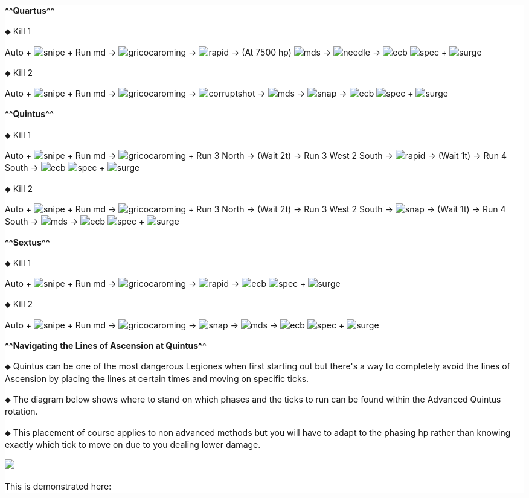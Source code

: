 **^^Quartus^^**

⬥ Kill 1

Auto + <img title="snipe" class="d-emoji" alt="snipe" src="https://cdn.discordapp.com/emojis/535541258425204770.png?v=1"> + Run md → <img title="gricocaroming" class="d-emoji" alt="gricocaroming" src="https://cdn.discordapp.com/emojis/867678153966878740.png?v=1"> → <img title="rapid" class="d-emoji" alt="rapid" src="https://cdn.discordapp.com/emojis/535541270521708566.png?v=1"> → (At 7500 hp) <img title="mds" class="d-emoji" alt="mds" src="https://cdn.discordapp.com/emojis/535541259033378827.png?v=1"> → <img title="needle" class="d-emoji" alt="needle" src="https://cdn.discordapp.com/emojis/535541259108876293.png?v=1"> → <img title="ecb" class="d-emoji" alt="ecb" src="https://cdn.discordapp.com/emojis/615618531937222657.png?v=1"> <img title="spec" class="d-emoji" alt="spec" src="https://cdn.discordapp.com/emojis/537340400273195028.png?v=1"> + <img title="surge" class="d-emoji" alt="surge" src="https://cdn.discordapp.com/emojis/535533810004262912.png?v=1">



⬥ Kill 2

Auto + <img title="snipe" class="d-emoji" alt="snipe" src="https://cdn.discordapp.com/emojis/535541258425204770.png?v=1"> + Run md → <img title="gricocaroming" class="d-emoji" alt="gricocaroming" src="https://cdn.discordapp.com/emojis/867678153966878740.png?v=1"> → <img title="corruptshot" class="d-emoji" alt="corruptshot" src="https://cdn.discordapp.com/emojis/535541306294796299.png?v=1"> → <img title="mds" class="d-emoji" alt="mds" src="https://cdn.discordapp.com/emojis/535541259033378827.png?v=1"> → <img title="snap" class="d-emoji" alt="snap" src="https://cdn.discordapp.com/emojis/535534127131394088.png?v=1"> → <img title="ecb" class="d-emoji" alt="ecb" src="https://cdn.discordapp.com/emojis/615618531937222657.png?v=1"> <img title="spec" class="d-emoji" alt="spec" src="https://cdn.discordapp.com/emojis/537340400273195028.png?v=1"> + <img title="surge" class="d-emoji" alt="surge" src="https://cdn.discordapp.com/emojis/535533810004262912.png?v=1">


**^^Quintus^^**

⬥ Kill 1

Auto + <img title="snipe" class="d-emoji" alt="snipe" src="https://cdn.discordapp.com/emojis/535541258425204770.png?v=1"> + Run md → <img title="gricocaroming" class="d-emoji" alt="gricocaroming" src="https://cdn.discordapp.com/emojis/867678153966878740.png?v=1"> + Run 3 North → (Wait 2t) → Run 3 West 2 South → <img title="rapid" class="d-emoji" alt="rapid" src="https://cdn.discordapp.com/emojis/535541270521708566.png?v=1"> → (Wait 1t) → Run 4 South → <img title="ecb" class="d-emoji" alt="ecb" src="https://cdn.discordapp.com/emojis/615618531937222657.png?v=1"> <img title="spec" class="d-emoji" alt="spec" src="https://cdn.discordapp.com/emojis/537340400273195028.png?v=1"> + <img title="surge" class="d-emoji" alt="surge" src="https://cdn.discordapp.com/emojis/535533810004262912.png?v=1">



⬥ Kill 2

Auto + <img title="snipe" class="d-emoji" alt="snipe" src="https://cdn.discordapp.com/emojis/535541258425204770.png?v=1"> + Run md → <img title="gricocaroming" class="d-emoji" alt="gricocaroming" src="https://cdn.discordapp.com/emojis/867678153966878740.png?v=1"> + Run 3 North → (Wait 2t) → Run 3 West 2 South → <img title="snap" class="d-emoji" alt="snap" src="https://cdn.discordapp.com/emojis/535534127131394088.png?v=1"> → (Wait 1t) → Run 4 South → <img title="mds" class="d-emoji" alt="mds" src="https://cdn.discordapp.com/emojis/535541259033378827.png?v=1"> → <img title="ecb" class="d-emoji" alt="ecb" src="https://cdn.discordapp.com/emojis/615618531937222657.png?v=1"> <img title="spec" class="d-emoji" alt="spec" src="https://cdn.discordapp.com/emojis/537340400273195028.png?v=1"> + <img title="surge" class="d-emoji" alt="surge" src="https://cdn.discordapp.com/emojis/535533810004262912.png?v=1">


**^^Sextus^^**

⬥ Kill 1

Auto + <img title="snipe" class="d-emoji" alt="snipe" src="https://cdn.discordapp.com/emojis/535541258425204770.png?v=1"> + Run md → <img title="gricocaroming" class="d-emoji" alt="gricocaroming" src="https://cdn.discordapp.com/emojis/867678153966878740.png?v=1"> → <img title="rapid" class="d-emoji" alt="rapid" src="https://cdn.discordapp.com/emojis/535541270521708566.png?v=1"> → <img title="ecb" class="d-emoji" alt="ecb" src="https://cdn.discordapp.com/emojis/615618531937222657.png?v=1"> <img title="spec" class="d-emoji" alt="spec" src="https://cdn.discordapp.com/emojis/537340400273195028.png?v=1"> + <img title="surge" class="d-emoji" alt="surge" src="https://cdn.discordapp.com/emojis/535533810004262912.png?v=1">



⬥ Kill 2

Auto + <img title="snipe" class="d-emoji" alt="snipe" src="https://cdn.discordapp.com/emojis/535541258425204770.png?v=1"> + Run md → <img title="gricocaroming" class="d-emoji" alt="gricocaroming" src="https://cdn.discordapp.com/emojis/867678153966878740.png?v=1"> → <img title="snap" class="d-emoji" alt="snap" src="https://cdn.discordapp.com/emojis/535534127131394088.png?v=1"> → <img title="mds" class="d-emoji" alt="mds" src="https://cdn.discordapp.com/emojis/535541259033378827.png?v=1"> → <img title="ecb" class="d-emoji" alt="ecb" src="https://cdn.discordapp.com/emojis/615618531937222657.png?v=1"> <img title="spec" class="d-emoji" alt="spec" src="https://cdn.discordapp.com/emojis/537340400273195028.png?v=1"> + <img title="surge" class="d-emoji" alt="surge" src="https://cdn.discordapp.com/emojis/535533810004262912.png?v=1">


**^^Navigating the Lines of Ascension at Quintus^^**

⬥ Quintus can be one of the most dangerous Legiones when first starting out but there's a way to completely avoid the lines of Ascension by placing the lines at certain times and moving on specific ticks.



⬥ The diagram below shows where to stand on which phases and the ticks to run can be found within the Advanced Quintus rotation.



⬥ This placement of course applies to non advanced methods but you will have to adapt to the phasing hp rather than knowing exactly which tick to move on due to you dealing lower damage.





<img class="media" src="https://i.imgur.com/AZNWRYK.jpeg">



This is demonstrated here:
